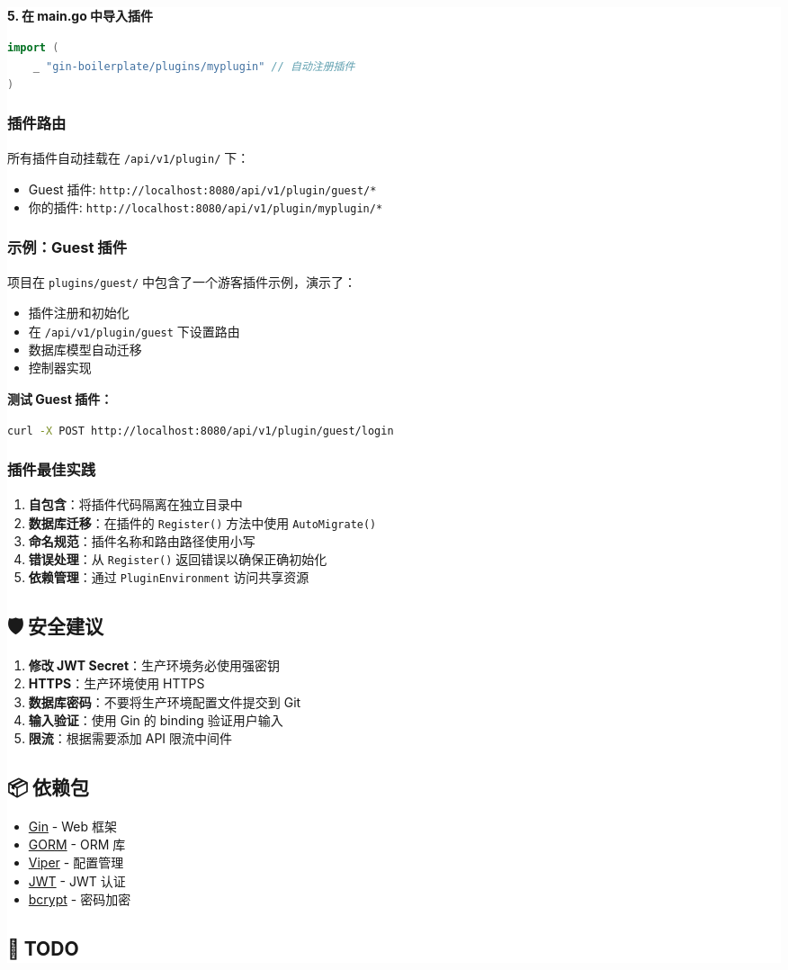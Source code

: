 **5. 在 main.go 中导入插件**

```go
import (
    _ "gin-boilerplate/plugins/myplugin" // 自动注册插件
)
```

### 插件路由

所有插件自动挂载在 `/api/v1/plugin/` 下：

- Guest 插件: `http://localhost:8080/api/v1/plugin/guest/*`
- 你的插件: `http://localhost:8080/api/v1/plugin/myplugin/*`

### 示例：Guest 插件

项目在 `plugins/guest/` 中包含了一个游客插件示例，演示了：

- 插件注册和初始化
- 在 `/api/v1/plugin/guest` 下设置路由
- 数据库模型自动迁移
- 控制器实现

**测试 Guest 插件：**

```bash
curl -X POST http://localhost:8080/api/v1/plugin/guest/login
```

### 插件最佳实践

1. **自包含**：将插件代码隔离在独立目录中
2. **数据库迁移**：在插件的 `Register()` 方法中使用 `AutoMigrate()`
3. **命名规范**：插件名称和路由路径使用小写
4. **错误处理**：从 `Register()` 返回错误以确保正确初始化
5. **依赖管理**：通过 `PluginEnvironment` 访问共享资源

## 🛡️ 安全建议

1. **修改 JWT Secret**：生产环境务必使用强密钥
2. **HTTPS**：生产环境使用 HTTPS
3. **数据库密码**：不要将生产环境配置文件提交到 Git
4. **输入验证**：使用 Gin 的 binding 验证用户输入
5. **限流**：根据需要添加 API 限流中间件

## 📦 依赖包

- [Gin](https://github.com/gin-gonic/gin) - Web 框架
- [GORM](https://gorm.io/) - ORM 库
- [Viper](https://github.com/spf13/viper) - 配置管理
- [JWT](https://github.com/golang-jwt/jwt) - JWT 认证
- [bcrypt](https://pkg.go.dev/golang.org/x/crypto/bcrypt) - 密码加密

## 📝 TODO
